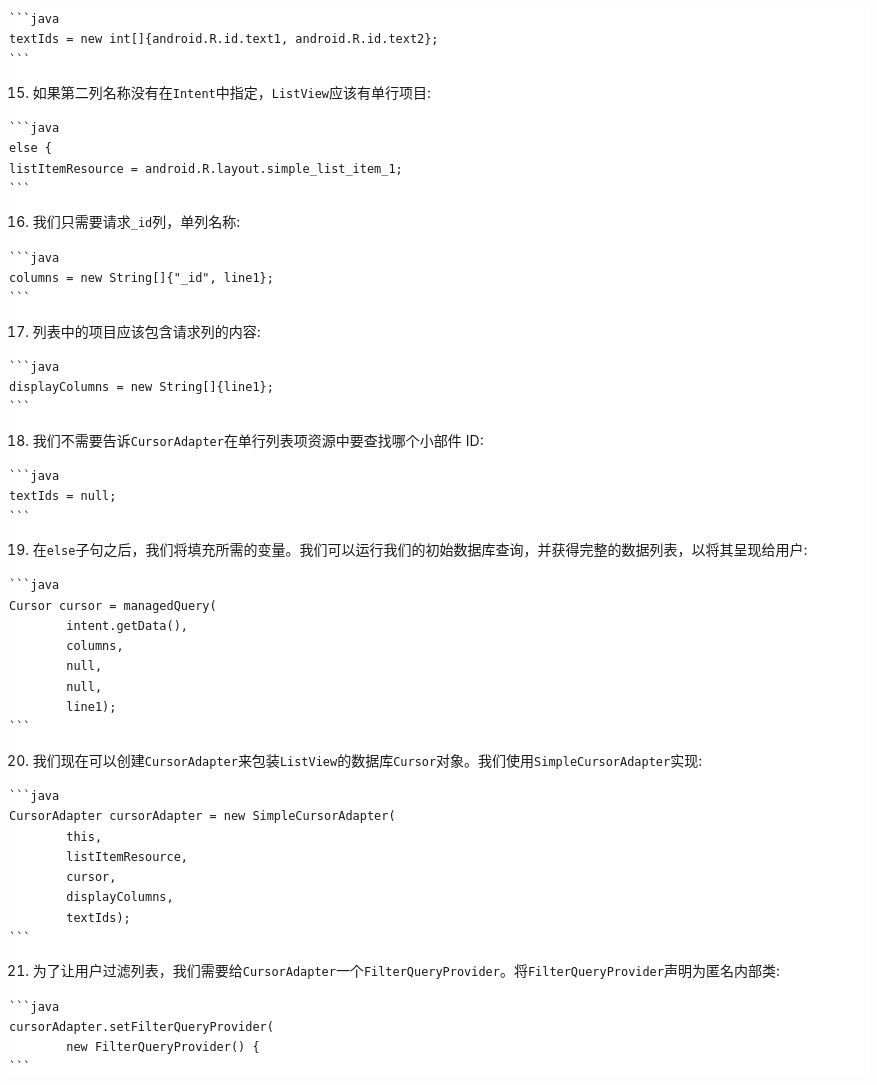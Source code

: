     ```java
    textIds = new int[]{android.R.id.text1, android.R.id.text2};
    ```

15.  如果第二列名称没有在`Intent`中指定，`ListView`应该有单行项目:

    ```java
    else {
    listItemResource = android.R.layout.simple_list_item_1;
    ```

16.  我们只需要请求`_id`列，单列名称:

    ```java
    columns = new String[]{"_id", line1};
    ```

17.  列表中的项目应该包含请求列的内容:

    ```java
    displayColumns = new String[]{line1};
    ```

18.  我们不需要告诉`CursorAdapter`在单行列表项资源中要查找哪个小部件 ID:

    ```java
    textIds = null;
    ```

19.  在`else`子句之后，我们将填充所需的变量。我们可以运行我们的初始数据库查询，并获得完整的数据列表，以将其呈现给用户:

    ```java
    Cursor cursor = managedQuery(
            intent.getData(),
            columns,
            null,
            null,
            line1);
    ```

20.  我们现在可以创建`CursorAdapter`来包装`ListView`的数据库`Cursor`对象。我们使用`SimpleCursorAdapter`实现:

    ```java
    CursorAdapter cursorAdapter = new SimpleCursorAdapter(
            this,
            listItemResource,
            cursor,
            displayColumns,
            textIds);
    ```

21.  为了让用户过滤列表，我们需要给`CursorAdapter`一个`FilterQueryProvider`。将`FilterQueryProvider`声明为匿名内部类:

    ```java
    cursorAdapter.setFilterQueryProvider(
            new FilterQueryProvider() {
    ```
